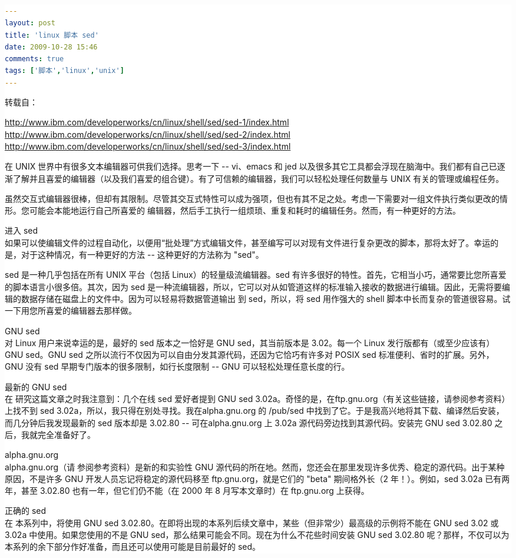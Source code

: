 ```yaml
---
layout: post
title: 'linux 脚本 sed'
date: 2009-10-28 15:46
comments: true
tags: ['脚本','linux','unix']
---
```


转载自：

[ http://www.ibm.com/developerworks/cn/linux/shell/sed/sed-1/index.html
](http://www-900.ibm.com/developerWorks/cn/linux/shell/sed/sed-1/index.shtml)  
[ http://www.ibm.com/developerworks/cn/linux/shell/sed/sed-2/index.html
](http://www-900.ibm.com/developerWorks/cn/linux/shell/sed/sed-1/index.shtml)  
[ http://www.ibm.com/developerworks/cn/linux/shell/sed/sed-3/index.html
](http://www-900.ibm.com/developerWorks/cn/linux/shell/sed/sed-1/index.shtml)

在 UNIX 世界中有很多文本编辑器可供我们选择。思考一下 -- vi、emacs 和 jed
以及很多其它工具都会浮现在脑海中。我们都有自己已逐渐了解并且喜爱的编辑器（以及我们喜爱的组合键）。有了可信赖的编辑器，我们可以轻松处理任何数量与 UNIX
有关的管理或编程任务。  
  
虽然交互式编辑器很棒，但却有其限制。尽管其交互式特性可以成为强项，但也有其不足之处。考虑一下需要对一组文件执行类似更改的情形。您可能会本能地运行自己所喜爱的
编辑器，然后手工执行一组烦琐、重复和耗时的编辑任务。然而，有一种更好的方法。  
  
进入 sed  
如果可以使编辑文件的过程自动化，以便用“批处理”方式编辑文件，甚至编写可以对现有文件进行复杂更改的脚本，那将太好了。幸运的是，对于这种情况，有一种更好的方法
-- 这种更好的方法称为 "sed"。  
  
sed 是一种几乎包括在所有 UNIX 平台（包括 Linux）的轻量级流编辑器。sed
有许多很好的特性。首先，它相当小巧，通常要比您所喜爱的脚本语言小很多倍。其次，因为 sed
是一种流编辑器，所以，它可以对从如管道这样的标准输入接收的数据进行编辑。因此，无需将要编辑的数据存储在磁盘上的文件中。因为可以轻易将数据管道输出 到
sed，所以，将 sed 用作强大的 shell 脚本中长而复杂的管道很容易。试一下用您所喜爱的编辑器去那样做。  
  
GNU sed  
对 Linux 用户来说幸运的是，最好的 sed 版本之一恰好是 GNU sed，其当前版本是 3.02。每一个 Linux
发行版都有（或至少应该有）GNU sed。GNU sed 之所以流行不仅因为可以自由分发其源代码，还因为它恰巧有许多对 POSIX sed
标准便利、省时的扩展。另外，GNU 没有 sed 早期专门版本的很多限制，如行长度限制 -- GNU 可以轻松处理任意长度的行。  
  
最新的 GNU sed  
在 研究这篇文章之时我注意到：几个在线 sed 爱好者提到 GNU sed
3.02a。奇怪的是，在ftp.gnu.org（有关这些链接，请参阅参考资料）上找不到 sed
3.02a，所以，我只得在别处寻找。我在alpha.gnu.org 的 /pub/sed
中找到了它。于是我高兴地将其下载、编译然后安装，而几分钟后我发现最新的 sed 版本却是 3.02.80 -- 可在alpha.gnu.org 上
3.02a 源代码旁边找到其源代码。安装完 GNU sed 3.02.80 之后，我就完全准备好了。  
  
alpha.gnu.org  
alpha.gnu.org（请 参阅参考资料）是新的和实验性 GNU 源代码的所在地。然而，您还会在那里发现许多优秀、稳定的源代码。出于某种原因，不是许多
GNU 开发人员忘记将稳定的源代码移至 ftp.gnu.org，就是它们的 "beta" 期间格外长（2 年！）。例如，sed 3.02a 已有两年，甚至
3.02.80 也有一年，但它们仍不能（在 2000 年 8 月写本文章时）在 ftp.gnu.org 上获得。  
  
正确的 sed  
在 本系列中，将使用 GNU sed 3.02.80。在即将出现的本系列后续文章中，某些（但非常少）最高级的示例将不能在 GNU sed 3.02 或
3.02a 中使用。如果您使用的不是 GNU sed，那么结果可能会不同。现在为什么不花些时间安装 GNU sed 3.02.80
呢？那样，不仅可以为本系列的余下部分作好准备，而且还可以使用可能是目前最好的 sed。  
  